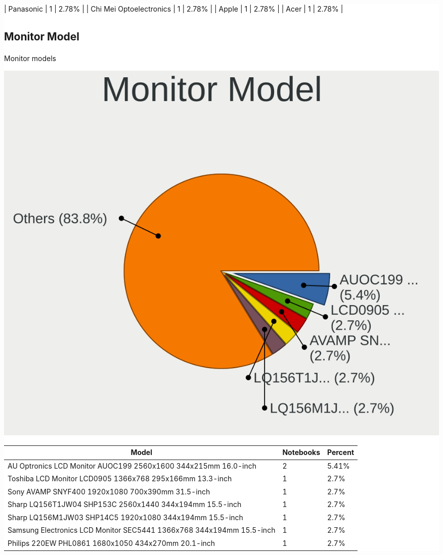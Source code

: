 | Panasonic               | 1         | 2.78%   |
| Chi Mei Optoelectronics | 1         | 2.78%   |
| Apple                   | 1         | 2.78%   |
| Acer                    | 1         | 2.78%   |

Monitor Model
-------------

Monitor models

![Monitor Model](./images/pie_chart/mon_model.svg)


| Model                                                                    | Notebooks | Percent |
|--------------------------------------------------------------------------|-----------|---------|
| AU Optronics LCD Monitor AUOC199 2560x1600 344x215mm 16.0-inch           | 2         | 5.41%   |
| Toshiba LCD Monitor LCD0905 1366x768 295x166mm 13.3-inch                 | 1         | 2.7%    |
| Sony AVAMP SNYF400 1920x1080 700x390mm 31.5-inch                         | 1         | 2.7%    |
| Sharp LQ156T1JW04 SHP153C 2560x1440 344x194mm 15.5-inch                  | 1         | 2.7%    |
| Sharp LQ156M1JW03 SHP14C5 1920x1080 344x194mm 15.5-inch                  | 1         | 2.7%    |
| Samsung Electronics LCD Monitor SEC5441 1366x768 344x194mm 15.5-inch     | 1         | 2.7%    |
| Philips 220EW PHL0861 1680x1050 434x270mm 20.1-inch                      | 1         | 2.7%    |